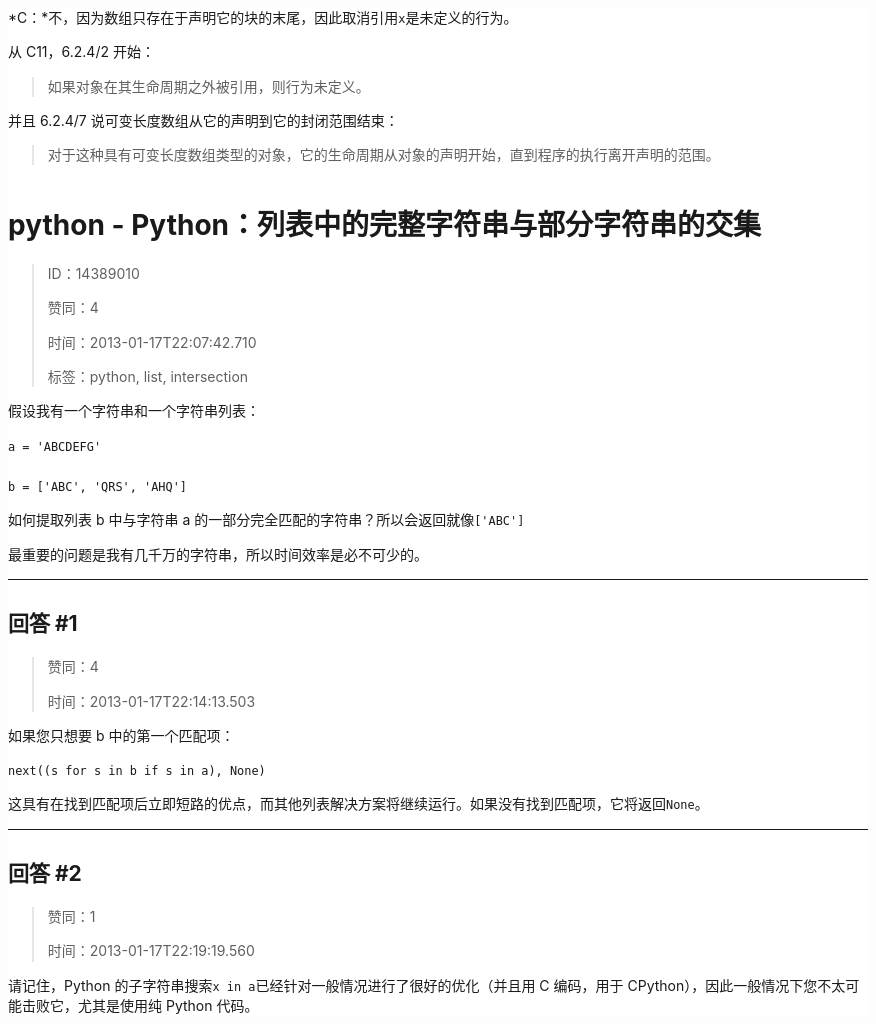 *C：*不，因为数组只存在于声明它的块的末尾，因此取消引用`x`是未定义的行为。

从 C11，6.2.4/2 开始：

> 如果对象在其生命周期之外被引用，则行为未定义。

并且 6.2.4/7 说可变长度数组从它的声明到它的封闭范围结束：

> 对于这种具有可变长度数组类型的对象，它的生命周期从对象的声明开始，直到程序的执行离开声明的范围。

# python - Python：列表中的完整字符串与部分字符串的交集

> ID：14389010
> 
> 赞同：4
> 
> 时间：2013-01-17T22:07:42.710
> 
> 标签：python, list, intersection

假设我有一个字符串和一个字符串列表：

```
a = 'ABCDEFG'

b = ['ABC', 'QRS', 'AHQ'] 
```

如何提取列表 b 中与字符串 a 的一部分完全匹配的字符串？所以会返回就像`['ABC']`

最重要的问题是我有几千万的字符串，所以时间效率是必不可少的。

* * *

## 回答 #1

> 赞同：4
> 
> 时间：2013-01-17T22:14:13.503

如果您只想要 b 中的第一个匹配项：

```
next((s for s in b if s in a), None) 
```

这具有在找到匹配项后立即短路的优点，而其他列表解决方案将继续运行。如果没有找到匹配项，它将返回`None`。

* * *

## 回答 #2

> 赞同：1
> 
> 时间：2013-01-17T22:19:19.560

请记住，Python 的子字符串搜索`x in a`已经针对一般情况进行了很好的优化（并且用 C 编码，用于 CPython），因此一般情况下您不太可能击败它，尤其是使用纯 Python 代码。
